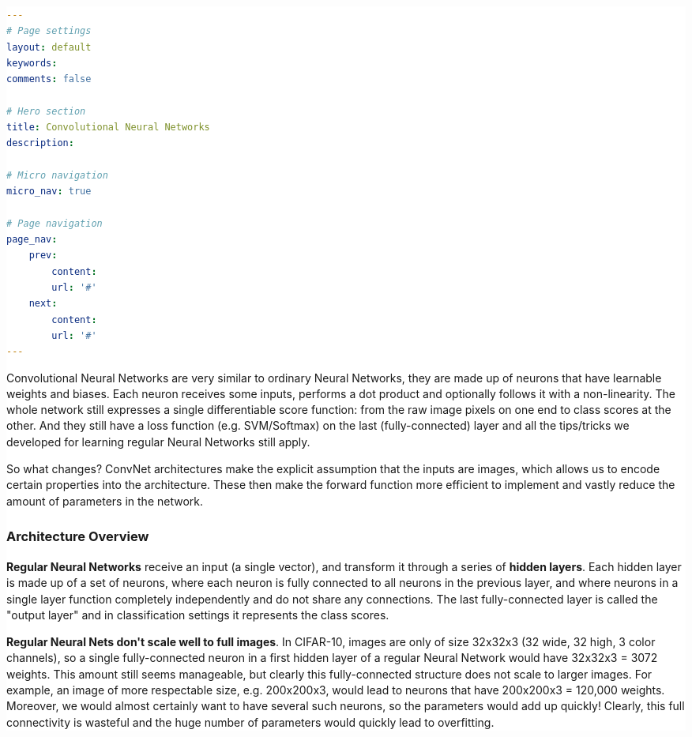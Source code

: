 ```yaml
---
# Page settings
layout: default
keywords:
comments: false

# Hero section
title: Convolutional Neural Networks
description:

# Micro navigation
micro_nav: true

# Page navigation
page_nav:
    prev:
        content:
        url: '#'
    next:
        content:
        url: '#'
---
```


Convolutional Neural Networks are very similar to ordinary Neural Networks, they are made up of neurons that have learnable weights and biases. Each neuron receives some inputs, performs a dot product and optionally follows it with a non-linearity. The whole network still expresses a single differentiable score function: from the raw image pixels on one end to class scores at the other. And they still have a loss function (e.g. SVM/Softmax) on the last (fully-connected) layer and all the tips/tricks we developed for learning regular Neural Networks still apply.

So what changes? ConvNet architectures make the explicit assumption that the inputs are images, which allows us to encode certain properties into the architecture. These then make the forward function more efficient to implement and vastly reduce the amount of parameters in the network.

### Architecture Overview

**Regular Neural Networks** receive an input (a single vector), and transform it through a series of **hidden layers**. Each hidden layer is made up of a set of neurons, where each neuron is fully connected to all neurons in the previous layer, and where neurons in a single layer function completely independently and do not share any connections. The last fully-connected layer is called the "output layer" and in classification settings it represents the class scores.

**Regular Neural Nets don't scale well to full images**. In CIFAR-10, images are only of size 32x32x3 (32 wide, 32 high, 3 color channels), so a single fully-connected neuron in a first hidden layer of a regular Neural Network would have 32x32x3 = 3072 weights. This amount still seems manageable, but clearly this fully-connected structure does not scale to larger images. For example, an image of more respectable size, e.g. 200x200x3, would lead to neurons that have 200x200x3 = 120,000 weights. Moreover, we would almost certainly want to have several such neurons, so the parameters would add up quickly! Clearly, this full connectivity is wasteful and the huge number of parameters would quickly lead to overfitting.
